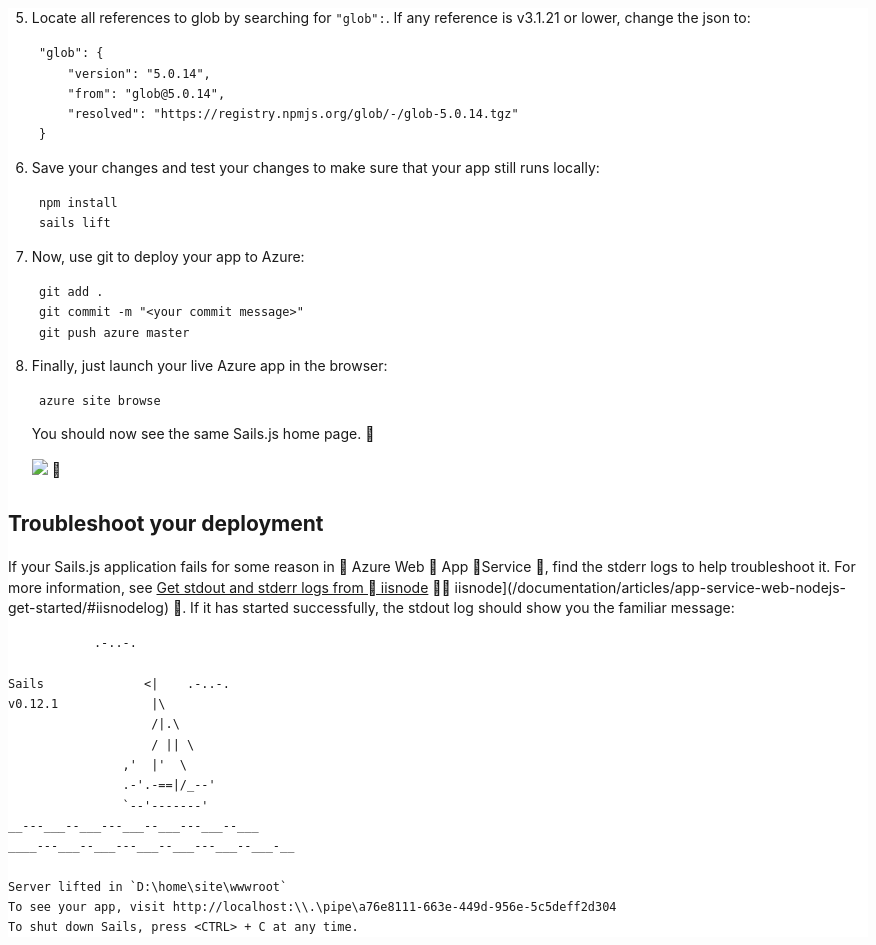 5. Locate all references to glob by searching for `"glob":`. If any reference is v3.1.21 or lower, change the json
to:

        "glob": {
            "version": "5.0.14",
            "from": "glob@5.0.14",
            "resolved": "https://registry.npmjs.org/glob/-/glob-5.0.14.tgz"
        }

6. Save your changes and test your changes to make sure that your app still runs locally:

        npm install
        sails lift

4. Now, use git to deploy your app to Azure:

        git add .
        git commit -m "<your commit message>"
        git push azure master

5. Finally, just launch your live Azure app in the browser:

        azure site browse

    You should now see the same Sails.js home page.

    
    ![](./media/app-service-web-nodejs-sails/sails-in-azure.png)


## Troubleshoot your deployment

If your Sails.js application fails for some reason in  Azure Web  App  Service , find the stderr logs to help troubleshoot it.
For more information, see [Get stdout and stderr logs from  iisnode](/documentation/articles/app-service-web-nodejs-sails/#iisnodelog)  iisnode](/documentation/articles/app-service-web-nodejs-get-started/#iisnodelog) .
If it has started successfully, the stdout log should show you the familiar message:

                .-..-.

    Sails              <|    .-..-.
    v0.12.1             |\
                        /|.\
                        / || \
                    ,'  |'  \
                    .-'.-==|/_--'
                    `--'-------' 
    __---___--___---___--___---___--___
    ____---___--___---___--___---___--___-__

    Server lifted in `D:\home\site\wwwroot`
    To see your app, visit http://localhost:\\.\pipe\a76e8111-663e-449d-956e-5c5deff2d304
    To shut down Sails, press <CTRL> + C at any time.
